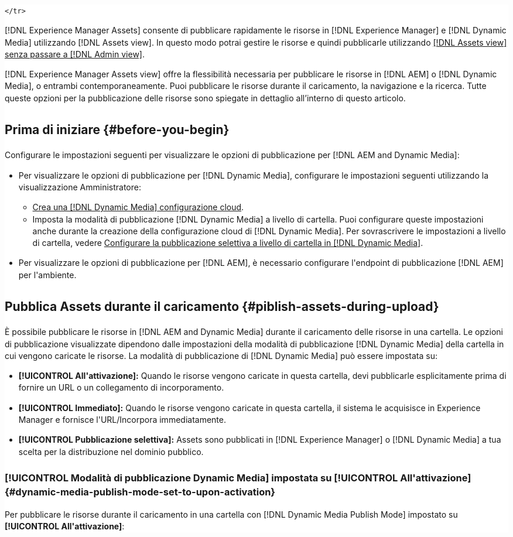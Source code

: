     </tr>
</table>

[!DNL Experience Manager Assets] consente di pubblicare rapidamente le risorse in [!DNL Experience Manager] e [!DNL Dynamic Media] utilizzando [!DNL Assets view]. In questo modo potrai gestire le risorse e quindi pubblicarle utilizzando [[!DNL Assets view] senza passare a  [!DNL Admin view]](/help/assets/overview.md##persona-based-experiences).

[!DNL Experience Manager Assets view] offre la flessibilità necessaria per pubblicare le risorse in [!DNL AEM] o [!DNL Dynamic Media], o entrambi contemporaneamente. Puoi pubblicare le risorse durante il caricamento, la navigazione e la ricerca. Tutte queste opzioni per la pubblicazione delle risorse sono spiegate in dettaglio all’interno di questo articolo.

## Prima di iniziare {#before-you-begin}

Configurare le impostazioni seguenti per visualizzare le opzioni di pubblicazione per [!DNL AEM and Dynamic Media]:

* Per visualizzare le opzioni di pubblicazione per [!DNL Dynamic Media], configurare le impostazioni seguenti utilizzando la visualizzazione Amministratore:

   * [Crea una [!DNL Dynamic Media] configurazione cloud](/help/assets/dynamic-media/config-dm.md#configuring-dynamic-media-cloud-services).
   * Imposta la modalità di pubblicazione [!DNL Dynamic Media] a livello di cartella. Puoi configurare queste impostazioni anche durante la creazione della configurazione cloud di [!DNL Dynamic Media]. Per sovrascrivere le impostazioni a livello di cartella, vedere [Configurare la pubblicazione selettiva a livello di cartella in [!DNL Dynamic Media]](/help/assets/dynamic-media/selective-publishing.md).

* Per visualizzare le opzioni di pubblicazione per [!DNL AEM], è necessario configurare l&#39;endpoint di pubblicazione [!DNL AEM] per l&#39;ambiente.

## Pubblica Assets durante il caricamento {#piblish-assets-during-upload}

È possibile pubblicare le risorse in [!DNL AEM and Dynamic Media] durante il caricamento delle risorse in una cartella. Le opzioni di pubblicazione visualizzate dipendono dalle impostazioni della modalità di pubblicazione [!DNL Dynamic Media] della cartella in cui vengono caricate le risorse. La modalità di pubblicazione di [!DNL Dynamic Media] può essere impostata su:

* **[!UICONTROL All&#39;attivazione]:** Quando le risorse vengono caricate in questa cartella, devi pubblicarle esplicitamente prima di fornire un URL o un collegamento di incorporamento.

* **[!UICONTROL Immediato]:** Quando le risorse vengono caricate in questa cartella, il sistema le acquisisce in Experience Manager e fornisce l&#39;URL/Incorpora immediatamente.
* **[!UICONTROL Pubblicazione selettiva]:** Assets sono pubblicati in [!DNL Experience Manager] o [!DNL Dynamic Media] a tua scelta per la distribuzione nel dominio pubblico.

### [!UICONTROL Modalità di pubblicazione Dynamic Media] impostata su [!UICONTROL All&#39;attivazione] {#dynamic-media-publish-mode-set-to-upon-activation}

Per pubblicare le risorse durante il caricamento in una cartella con [!DNL Dynamic Media Publish Mode] impostato su **[!UICONTROL All&#39;attivazione]**:
